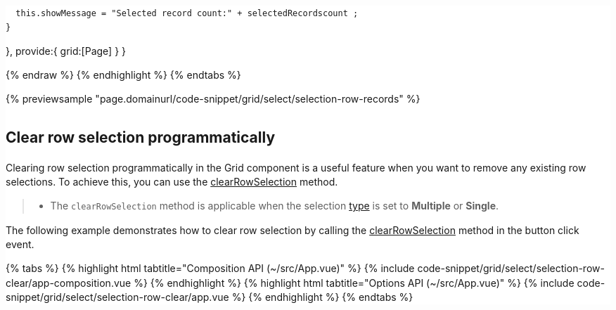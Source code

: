       this.showMessage = "Selected record count:" + selectedRecordscount ;
    }
  },
  provide:{
    grid:[Page]
  }
}
</script>

<style>
@import "../node_modules/@syncfusion/ej2-base/styles/tailwind.css";
@import "../node_modules/@syncfusion/ej2-buttons/styles/tailwind.css";
@import "../node_modules/@syncfusion/ej2-calendars/styles/tailwind.css";
@import "../node_modules/@syncfusion/ej2-dropdowns/styles/tailwind.css";
@import "../node_modules/@syncfusion/ej2-inputs/styles/tailwind.css";
@import "../node_modules/@syncfusion/ej2-navigations/styles/tailwind.css";
@import "../node_modules/@syncfusion/ej2-popups/styles/tailwind.css";
@import "../node_modules/@syncfusion/ej2-splitbuttons/styles/tailwind.css";
@import "../node_modules/@syncfusion/ej2-vue-grids/styles/tailwind.css";

#message {
  color: red;
  text-align: center;
  padding: 0px 0px 10px 0px;
}
</style>
{% endraw %}
{% endhighlight %}
{% endtabs %}
        
{% previewsample "page.domainurl/code-snippet/grid/select/selection-row-records" %}

## Clear row selection programmatically 

Clearing row selection programmatically in the Grid component is a useful feature when you want to remove any existing row selections. To achieve this, you can use the [clearRowSelection](https://ej2.syncfusion.com/vue/documentation/api/grid/selection/#clearrowselection) method.

>* The `clearRowSelection` method is applicable when the selection [type](https://ej2.syncfusion.com/vue/documentation/api/grid/selectionSettings/#type) is set to **Multiple** or **Single**.

The following example demonstrates how to clear row selection by calling the [clearRowSelection](https://ej2.syncfusion.com/vue/documentation/api/grid/#clearselection) method in the button click event.

{% tabs %}
{% highlight html tabtitle="Composition API (~/src/App.vue)" %}
{% include code-snippet/grid/select/selection-row-clear/app-composition.vue %}
{% endhighlight %}
{% highlight html tabtitle="Options API (~/src/App.vue)" %}
{% include code-snippet/grid/select/selection-row-clear/app.vue %}
{% endhighlight %}
{% endtabs %}
        